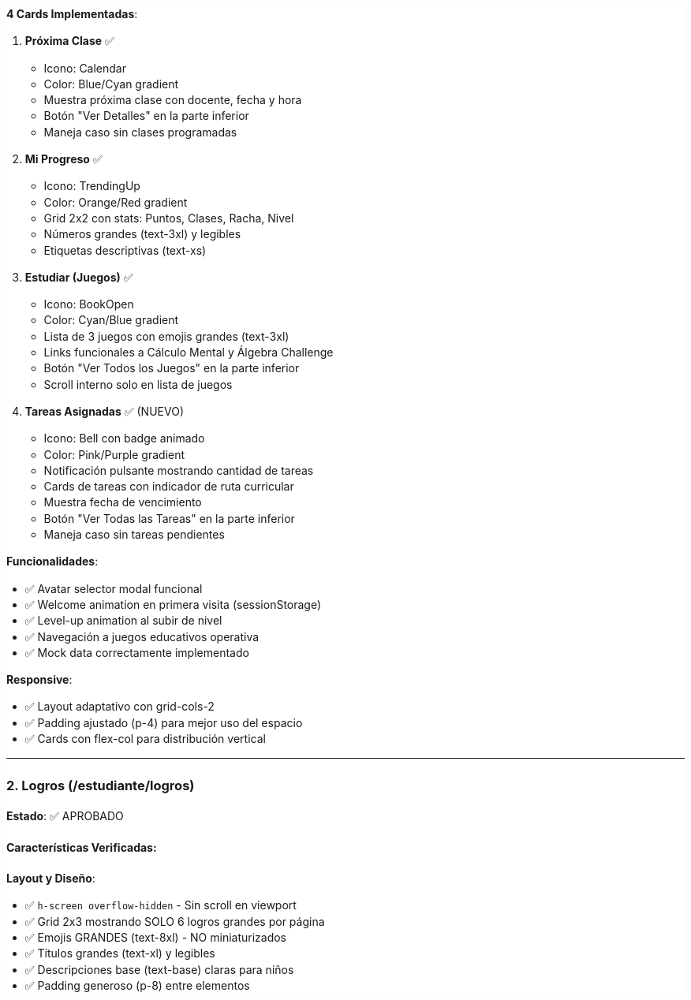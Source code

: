 **4 Cards Implementadas**:

1. **Próxima Clase** ✅
   - Icono: Calendar
   - Color: Blue/Cyan gradient
   - Muestra próxima clase con docente, fecha y hora
   - Botón "Ver Detalles" en la parte inferior
   - Maneja caso sin clases programadas

2. **Mi Progreso** ✅
   - Icono: TrendingUp
   - Color: Orange/Red gradient
   - Grid 2x2 con stats: Puntos, Clases, Racha, Nivel
   - Números grandes (text-3xl) y legibles
   - Etiquetas descriptivas (text-xs)

3. **Estudiar (Juegos)** ✅
   - Icono: BookOpen
   - Color: Cyan/Blue gradient
   - Lista de 3 juegos con emojis grandes (text-3xl)
   - Links funcionales a Cálculo Mental y Álgebra Challenge
   - Botón "Ver Todos los Juegos" en la parte inferior
   - Scroll interno solo en lista de juegos

4. **Tareas Asignadas** ✅ (NUEVO)
   - Icono: Bell con badge animado
   - Color: Pink/Purple gradient
   - Notificación pulsante mostrando cantidad de tareas
   - Cards de tareas con indicador de ruta curricular
   - Muestra fecha de vencimiento
   - Botón "Ver Todas las Tareas" en la parte inferior
   - Maneja caso sin tareas pendientes

**Funcionalidades**:
- ✅ Avatar selector modal funcional
- ✅ Welcome animation en primera visita (sessionStorage)
- ✅ Level-up animation al subir de nivel
- ✅ Navegación a juegos educativos operativa
- ✅ Mock data correctamente implementado

**Responsive**:
- ✅ Layout adaptativo con grid-cols-2
- ✅ Padding ajustado (p-4) para mejor uso del espacio
- ✅ Cards con flex-col para distribución vertical

---

### 2. Logros (/estudiante/logros)

**Estado**: ✅ APROBADO

#### Características Verificadas:

**Layout y Diseño**:
- ✅ `h-screen overflow-hidden` - Sin scroll en viewport
- ✅ Grid 2x3 mostrando SOLO 6 logros grandes por página
- ✅ Emojis GRANDES (text-8xl) - NO miniaturizados
- ✅ Títulos grandes (text-xl) y legibles
- ✅ Descripciones base (text-base) claras para niños
- ✅ Padding generoso (p-8) entre elementos
